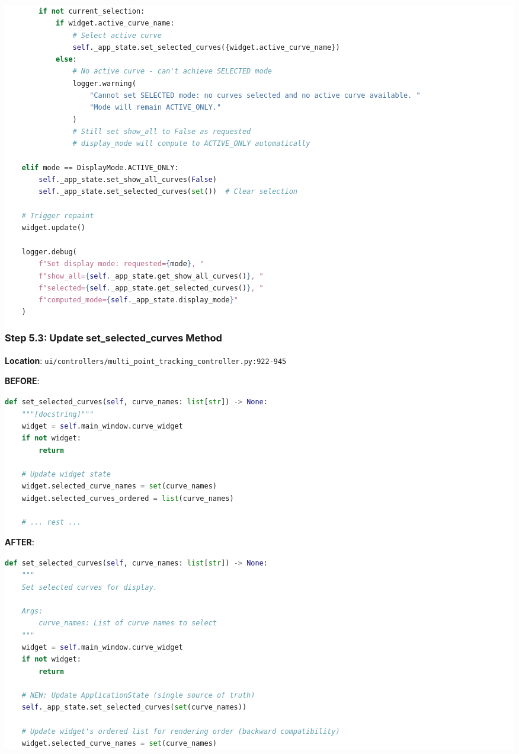 ```python
        if not current_selection:
            if widget.active_curve_name:
                # Select active curve
                self._app_state.set_selected_curves({widget.active_curve_name})
            else:
                # No active curve - can't achieve SELECTED mode
                logger.warning(
                    "Cannot set SELECTED mode: no curves selected and no active curve available. "
                    "Mode will remain ACTIVE_ONLY."
                )
                # Still set show_all to False as requested
                # display_mode will compute to ACTIVE_ONLY automatically

    elif mode == DisplayMode.ACTIVE_ONLY:
        self._app_state.set_show_all_curves(False)
        self._app_state.set_selected_curves(set())  # Clear selection

    # Trigger repaint
    widget.update()

    logger.debug(
        f"Set display mode: requested={mode}, "
        f"show_all={self._app_state.get_show_all_curves()}, "
        f"selected={self._app_state.get_selected_curves()}, "
        f"computed_mode={self._app_state.display_mode}"
    )
```

### Step 5.3: Update set_selected_curves Method

**Location**: `ui/controllers/multi_point_tracking_controller.py:922-945`

**BEFORE**:
```python
def set_selected_curves(self, curve_names: list[str]) -> None:
    """[docstring]"""
    widget = self.main_window.curve_widget
    if not widget:
        return

    # Update widget state
    widget.selected_curve_names = set(curve_names)
    widget.selected_curves_ordered = list(curve_names)

    # ... rest ...
```

**AFTER**:
```python
def set_selected_curves(self, curve_names: list[str]) -> None:
    """
    Set selected curves for display.

    Args:
        curve_names: List of curve names to select
    """
    widget = self.main_window.curve_widget
    if not widget:
        return

    # NEW: Update ApplicationState (single source of truth)
    self._app_state.set_selected_curves(set(curve_names))

    # Update widget's ordered list for rendering order (backward compatibility)
    widget.selected_curve_names = set(curve_names)
```